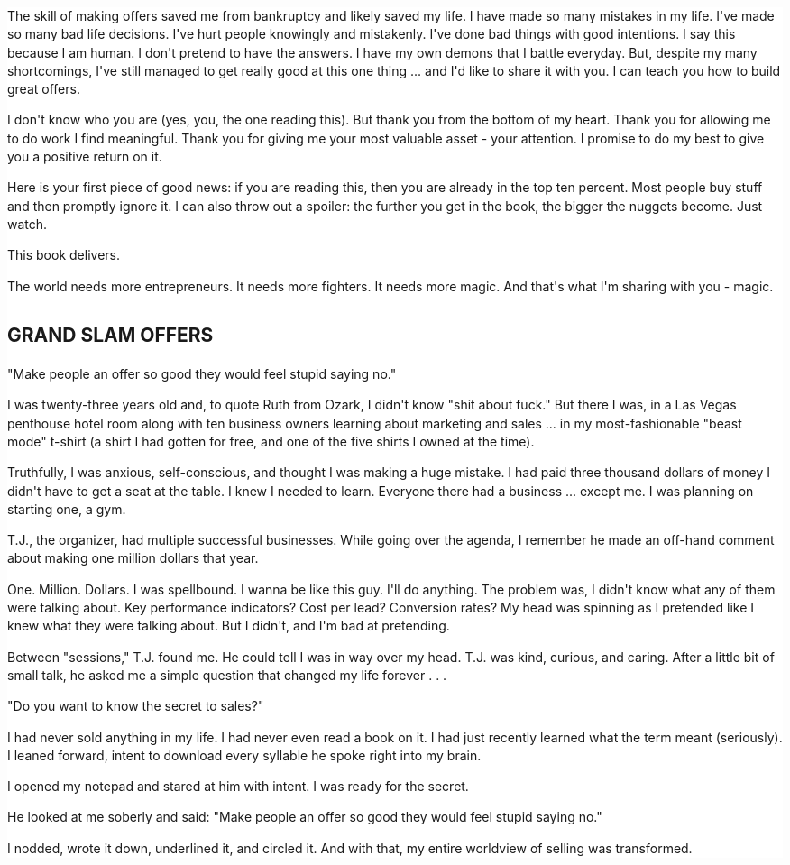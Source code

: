 The skill of making offers saved me from bankruptcy and likely saved my life. I have made so many mistakes in my life. I've made so many bad life decisions. I've hurt people knowingly and mistakenly. I've done bad things with good intentions. I say this because I am human. I don't pretend to have the answers. I have my own demons that I battle everyday. But, despite my many shortcomings, I've still managed to get really good at this one thing ... and I'd like to share it with you. I can teach you how to build great offers.

I don't know who you are (yes, you, the one reading this). But thank you from the bottom of my heart. Thank you for allowing me to do work I find meaningful. Thank you for giving me your most valuable asset - your attention. I promise to do my best to give you a positive return on it.

Here is your first piece of good news: if you are reading this, then you are already in the top ten percent. Most people buy stuff and then promptly ignore it. I can also throw out a spoiler: the further you get in the book, the bigger the nuggets become. Just watch.

This book delivers.

The world needs more entrepreneurs. It needs more fighters. It needs more magic. And that's what I'm sharing with you - magic.


## GRAND SLAM OFFERS

"Make people an offer so good they would feel stupid saying no."

I was twenty-three years old and, to quote Ruth from Ozark, I didn't know "shit about fuck." But there I was, in a Las Vegas penthouse hotel room along with ten business owners learning about marketing and sales ... in my most-fashionable "beast mode" t-shirt (a shirt I had gotten for free, and one of the five shirts I owned at the time).

Truthfully, I was anxious, self-conscious, and thought I was making a huge mistake. I had paid three thousand dollars of money I didn't have to get a seat at the table. I knew I needed to learn. Everyone there had a business ... except me. I was planning on starting one, a gym.

T.J., the organizer, had multiple successful businesses. While going over the agenda, I remember he made an off-hand comment about making one million dollars that year.

One. Million. Dollars. I was spellbound. I wanna be like this guy. I'll do anything. The problem was, I didn't know what any of them were talking about. Key performance indicators? Cost per lead? Conversion rates? My head was spinning as I pretended like I knew what they were talking about. But I didn't, and I'm bad at pretending.

Between "sessions," T.J. found me. He could tell I was in way over my head. T.J. was kind, curious, and caring. After a little bit of small talk, he asked me a simple question that changed my life forever . . .

"Do you want to know the secret to sales?"

I had never sold anything in my life. I had never even read a book on it. I had just recently learned what the term meant (seriously). I leaned forward, intent to download every syllable he spoke right into my brain.

I opened my notepad and stared at him with intent. I was ready for the secret.

He looked at me soberly and said: "Make people an offer so good they would feel stupid saying no."

I nodded, wrote it down, underlined it, and circled it. And with that, my entire worldview of selling was transformed.
